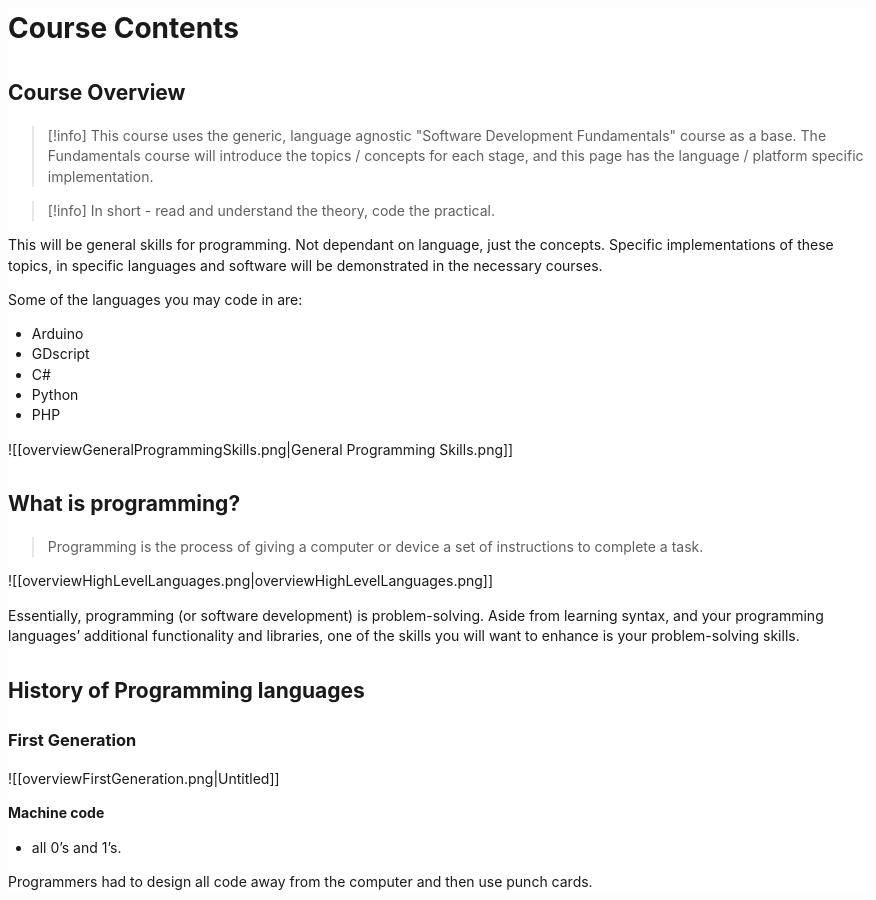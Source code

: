 

# Course Contents



## Course Overview


> [!info] This course uses the generic, language agnostic "Software Development Fundamentals" course as a base. The Fundamentals course will introduce the topics / concepts for each stage, and this page has the language / platform specific implementation.



> [!info] In short - read and understand the theory, code the practical.


This will be general skills for programming. Not dependant on language, just the concepts.
Specific implementations of these topics, in specific languages and software will be demonstrated in the necessary courses.

Some of the languages you may code in are:

- Arduino
- GDscript
- C#
- Python
- PHP

![[overviewGeneralProgrammingSkills.png|General Programming Skills.png]]

## What is programming?

> Programming is the process of giving a computer or device a set of instructions to complete a task.
> 

![[overviewHighLevelLanguages.png|overviewHighLevelLanguages.png]]

Essentially, programming (or software development) is problem-solving. Aside from learning syntax, and your programming languages’ additional functionality and libraries, one of the skills you will want to enhance is your problem-solving skills.

## History of Programming languages

### First Generation

![[overviewFirstGeneration.png|Untitled]]

**Machine code**

- all 0’s and 1’s.

Programmers had to design all code away from the computer and then use punch cards.
